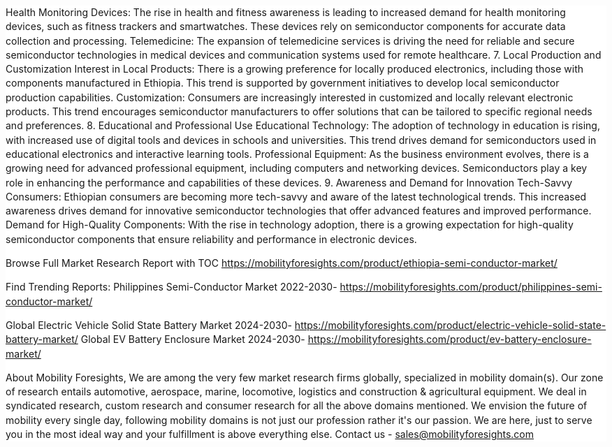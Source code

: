 Health Monitoring Devices: The rise in health and fitness awareness is leading to increased demand for health monitoring devices, such as fitness trackers and smartwatches. These devices rely on semiconductor components for accurate data collection and processing.
Telemedicine: The expansion of telemedicine services is driving the need for reliable and secure semiconductor technologies in medical devices and communication systems used for remote healthcare.
7. Local Production and Customization
Interest in Local Products: There is a growing preference for locally produced electronics, including those with components manufactured in Ethiopia. This trend is supported by government initiatives to develop local semiconductor production capabilities.
Customization: Consumers are increasingly interested in customized and locally relevant electronic products. This trend encourages semiconductor manufacturers to offer solutions that can be tailored to specific regional needs and preferences.
8. Educational and Professional Use
Educational Technology: The adoption of technology in education is rising, with increased use of digital tools and devices in schools and universities. This trend drives demand for semiconductors used in educational electronics and interactive learning tools.
Professional Equipment: As the business environment evolves, there is a growing need for advanced professional equipment, including computers and networking devices. Semiconductors play a key role in enhancing the performance and capabilities of these devices.
9. Awareness and Demand for Innovation
Tech-Savvy Consumers: Ethiopian consumers are becoming more tech-savvy and aware of the latest technological trends. This increased awareness drives demand for innovative semiconductor technologies that offer advanced features and improved performance.
Demand for High-Quality Components: With the rise in technology adoption, there is a growing expectation for high-quality semiconductor components that ensure reliability and performance in electronic devices.

Browse Full Market Research Report with TOC https://mobilityforesights.com/product/ethiopia-semi-conductor-market/ 

Find Trending Reports:
Philippines Semi-Conductor Market 2022-2030- https://mobilityforesights.com/product/philippines-semi-conductor-market/ 

Global Electric Vehicle Solid State Battery Market 2024-2030- https://mobilityforesights.com/product/electric-vehicle-solid-state-battery-market/ 
Global EV Battery Enclosure Market 2024-2030- https://mobilityforesights.com/product/ev-battery-enclosure-market/ 


About Mobility Foresights,
We are among the very few market research firms globally, specialized in mobility domain(s). Our zone of research entails automotive, aerospace, marine, locomotive, logistics and construction & agricultural equipment. We deal in syndicated research, custom research and consumer research for all the above domains mentioned.
We envision the future of mobility every single day, following mobility domains is not just our profession rather it's our passion. We are here, just to serve you in the most ideal way and your fulfillment is above everything else. Contact us -  sales@mobilityforesights.com 





 


